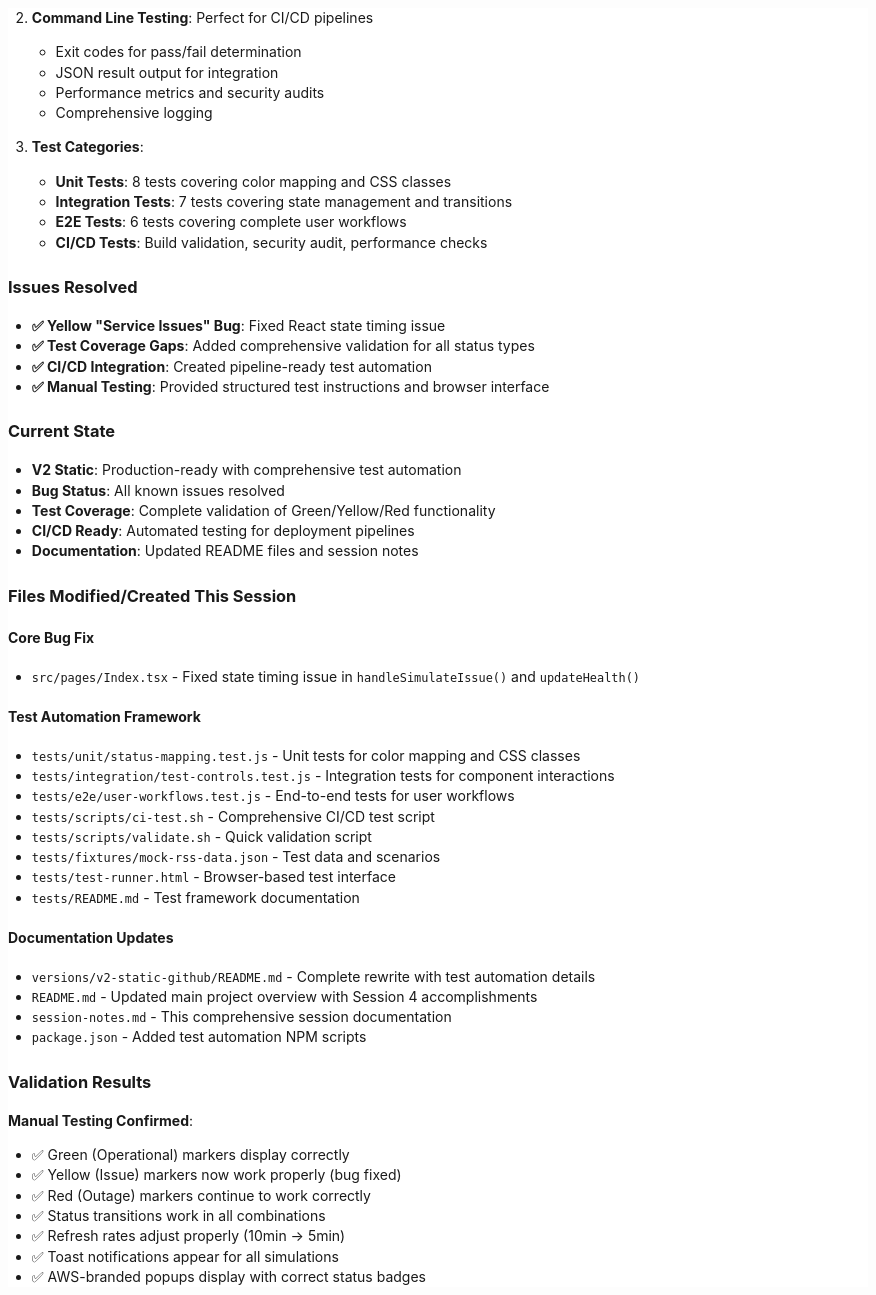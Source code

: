 2. **Command Line Testing**: Perfect for CI/CD pipelines
   - Exit codes for pass/fail determination
   - JSON result output for integration
   - Performance metrics and security audits
   - Comprehensive logging

3. **Test Categories**:
   - **Unit Tests**: 8 tests covering color mapping and CSS classes
   - **Integration Tests**: 7 tests covering state management and transitions
   - **E2E Tests**: 6 tests covering complete user workflows
   - **CI/CD Tests**: Build validation, security audit, performance checks

### Issues Resolved
- **✅ Yellow "Service Issues" Bug**: Fixed React state timing issue
- **✅ Test Coverage Gaps**: Added comprehensive validation for all status types
- **✅ CI/CD Integration**: Created pipeline-ready test automation
- **✅ Manual Testing**: Provided structured test instructions and browser interface

### Current State
- **V2 Static**: Production-ready with comprehensive test automation
- **Bug Status**: All known issues resolved
- **Test Coverage**: Complete validation of Green/Yellow/Red functionality
- **CI/CD Ready**: Automated testing for deployment pipelines
- **Documentation**: Updated README files and session notes

### Files Modified/Created This Session

#### **Core Bug Fix**
- `src/pages/Index.tsx` - Fixed state timing issue in `handleSimulateIssue()` and `updateHealth()`

#### **Test Automation Framework**
- `tests/unit/status-mapping.test.js` - Unit tests for color mapping and CSS classes
- `tests/integration/test-controls.test.js` - Integration tests for component interactions
- `tests/e2e/user-workflows.test.js` - End-to-end tests for user workflows
- `tests/scripts/ci-test.sh` - Comprehensive CI/CD test script
- `tests/scripts/validate.sh` - Quick validation script
- `tests/fixtures/mock-rss-data.json` - Test data and scenarios
- `tests/test-runner.html` - Browser-based test interface
- `tests/README.md` - Test framework documentation

#### **Documentation Updates**
- `versions/v2-static-github/README.md` - Complete rewrite with test automation details
- `README.md` - Updated main project overview with Session 4 accomplishments
- `session-notes.md` - This comprehensive session documentation
- `package.json` - Added test automation NPM scripts

### Validation Results
**Manual Testing Confirmed**:
- ✅ Green (Operational) markers display correctly
- ✅ Yellow (Issue) markers now work properly (bug fixed)
- ✅ Red (Outage) markers continue to work correctly
- ✅ Status transitions work in all combinations
- ✅ Refresh rates adjust properly (10min → 5min)
- ✅ Toast notifications appear for all simulations
- ✅ AWS-branded popups display with correct status badges
